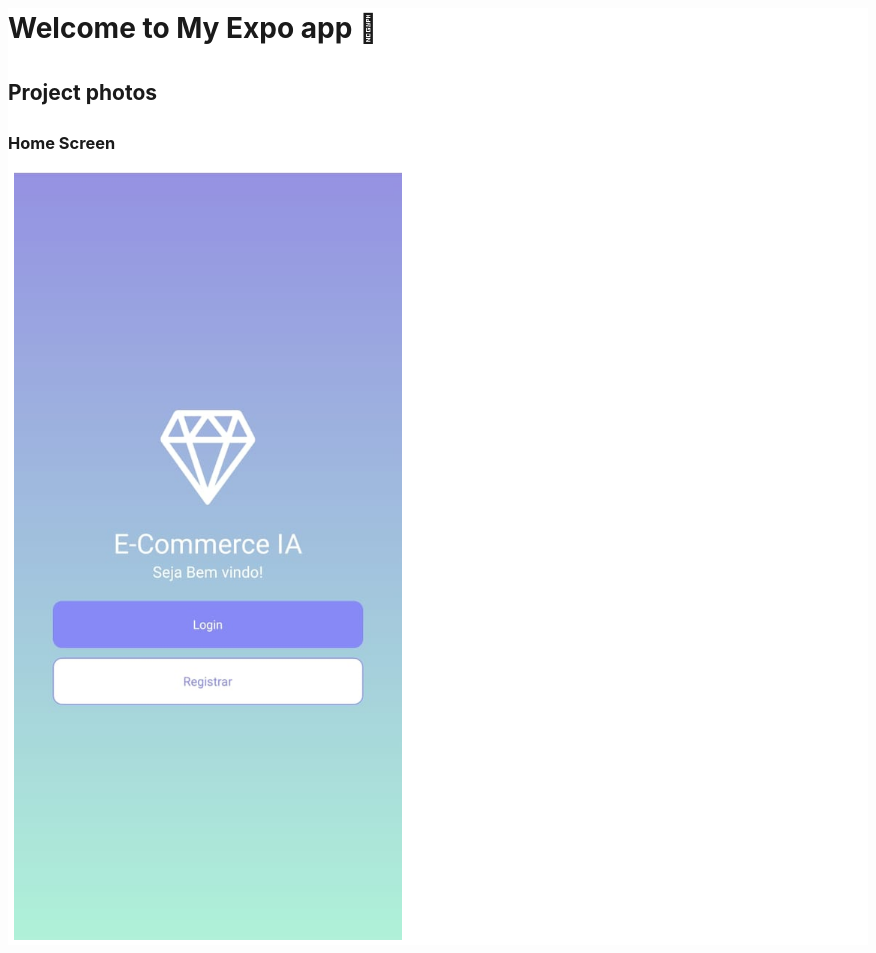 # Welcome to My Expo app 👋

## Project photos
### Home Screen
<img src="/ai-ecomerce-front-end/assets/images/homegit.jpeg" alt="Home Screen" width="400" height="768">
